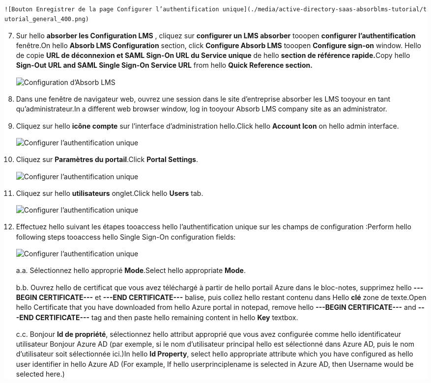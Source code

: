     ![Bouton Enregistrer de la page Configurer l’authentification unique](./media/active-directory-saas-absorblms-tutorial/tutorial_general_400.png)
    
7. <span data-ttu-id="28a3f-167">Sur hello **absorber les Configuration LMS** , cliquez sur **configurer un LMS absorber** tooopen **configurer l’authentification** fenêtre.</span><span class="sxs-lookup"><span data-stu-id="28a3f-167">On hello **Absorb LMS Configuration** section, click **Configure Absorb LMS** tooopen **Configure sign-on** window.</span></span> <span data-ttu-id="28a3f-168">Hello de copie **URL de déconnexion et SAML Sign-On URL du Service unique** de hello **section de référence rapide.**</span><span class="sxs-lookup"><span data-stu-id="28a3f-168">Copy hello **Sign-Out URL and SAML Single Sign-On Service URL** from hello **Quick Reference section.**</span></span>

    ![Configuration d’Absorb LMS](./media/active-directory-saas-absorblms-tutorial/tutorial_absorblms_configure.png) 

8. <span data-ttu-id="28a3f-170">Dans une fenêtre de navigateur web, ouvrez une session dans le site d’entreprise absorber les LMS tooyour en tant qu’administrateur.</span><span class="sxs-lookup"><span data-stu-id="28a3f-170">In a different web browser window, log in tooyour Absorb LMS company site as an administrator.</span></span>

9. <span data-ttu-id="28a3f-171">Cliquez sur hello **icône compte** sur l’interface d’administration hello.</span><span class="sxs-lookup"><span data-stu-id="28a3f-171">Click hello **Account Icon** on hello admin interface.</span></span> 

    ![Configurer l’authentification unique](./media/active-directory-saas-absorblms-tutorial/1.png)

10. <span data-ttu-id="28a3f-173">Cliquez sur **Paramètres du portail**.</span><span class="sxs-lookup"><span data-stu-id="28a3f-173">Click **Portal Settings**.</span></span>

    ![Configurer l’authentification unique](./media/active-directory-saas-absorblms-tutorial/2.png)
    
11. <span data-ttu-id="28a3f-175">Cliquez sur hello **utilisateurs** onglet.</span><span class="sxs-lookup"><span data-stu-id="28a3f-175">Click hello **Users** tab.</span></span>

    ![Configurer l’authentification unique](./media/active-directory-saas-absorblms-tutorial/3.png)

12. <span data-ttu-id="28a3f-177">Effectuez hello suivant les étapes tooaccess hello l’authentification unique sur les champs de configuration :</span><span class="sxs-lookup"><span data-stu-id="28a3f-177">Perform hello following steps tooaccess hello Single Sign-On configuration fields:</span></span>

    ![Configurer l’authentification unique](./media/active-directory-saas-absorblms-tutorial/4.png)

    <span data-ttu-id="28a3f-179">a.</span><span class="sxs-lookup"><span data-stu-id="28a3f-179">a.</span></span> <span data-ttu-id="28a3f-180">Sélectionnez hello approprié **Mode**.</span><span class="sxs-lookup"><span data-stu-id="28a3f-180">Select hello appropriate **Mode**.</span></span>

    <span data-ttu-id="28a3f-181">b.</span><span class="sxs-lookup"><span data-stu-id="28a3f-181">b.</span></span> <span data-ttu-id="28a3f-182">Ouvrez hello de certificat que vous avez téléchargé à partir de hello portail Azure dans le bloc-notes, supprimez hello **---BEGIN CERTIFICATE---** et **---END CERTIFICATE---** balise, puis collez hello restant contenu dans Hello **clé** zone de texte.</span><span class="sxs-lookup"><span data-stu-id="28a3f-182">Open hello Certificate that you have downloaded from hello Azure portal in notepad, remove hello **---BEGIN CERTIFICATE---** and **---END CERTIFICATE---** tag and then paste hello remaining content in hello **Key** textbox.</span></span>
    
    <span data-ttu-id="28a3f-183">c.</span><span class="sxs-lookup"><span data-stu-id="28a3f-183">c.</span></span> <span data-ttu-id="28a3f-184">Bonjour **Id de propriété**, sélectionnez hello attribut approprié que vous avez configurée comme hello identificateur utilisateur Bonjour Azure AD (par exemple, si le nom d’utilisateur principal hello est sélectionné dans Azure AD, puis le nom d’utilisateur soit sélectionnée ici.)</span><span class="sxs-lookup"><span data-stu-id="28a3f-184">In hello **Id Property**, select hello appropriate attribute which you have configured as hello user identifier in hello Azure AD (For example, If hello userprinciplename is selected in Azure AD, then Username would be selected here.)</span></span>
